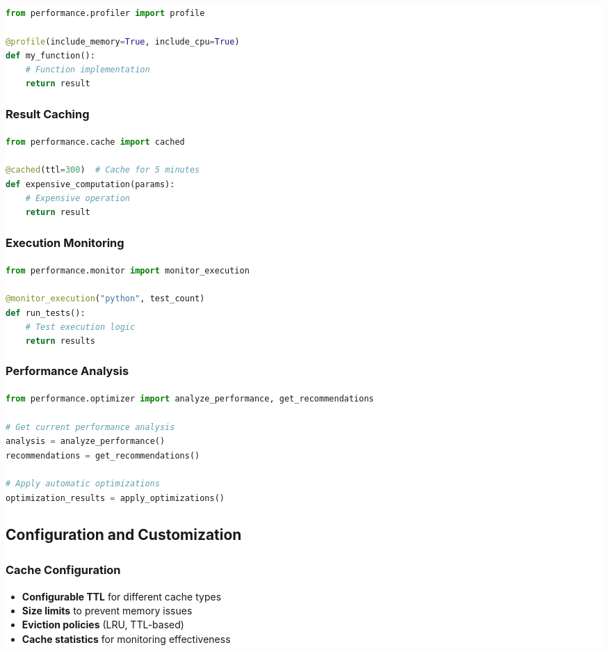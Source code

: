 ```python
from performance.profiler import profile

@profile(include_memory=True, include_cpu=True)
def my_function():
    # Function implementation
    return result
```

### Result Caching

```python
from performance.cache import cached

@cached(ttl=300)  # Cache for 5 minutes
def expensive_computation(params):
    # Expensive operation
    return result
```

### Execution Monitoring

```python
from performance.monitor import monitor_execution

@monitor_execution("python", test_count)
def run_tests():
    # Test execution logic
    return results
```

### Performance Analysis

```python
from performance.optimizer import analyze_performance, get_recommendations

# Get current performance analysis
analysis = analyze_performance()
recommendations = get_recommendations()

# Apply automatic optimizations
optimization_results = apply_optimizations()
```

## Configuration and Customization

### Cache Configuration

- **Configurable TTL** for different cache types
- **Size limits** to prevent memory issues
- **Eviction policies** (LRU, TTL-based)
- **Cache statistics** for monitoring effectiveness
